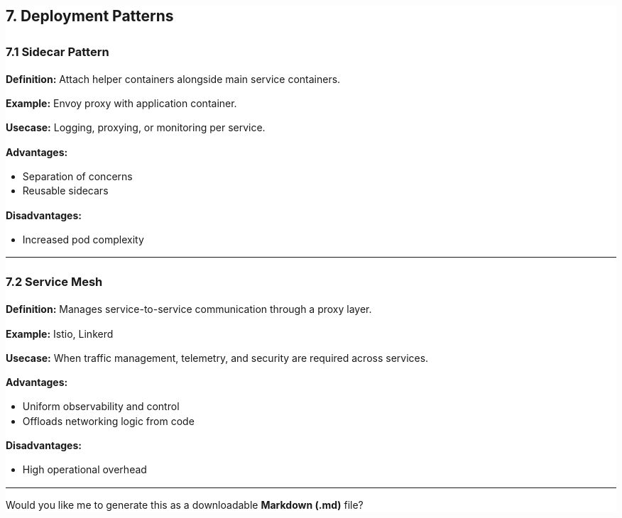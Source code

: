 ## 7. Deployment Patterns

### 7.1 Sidecar Pattern

**Definition:**
Attach helper containers alongside main service containers.

**Example:**
Envoy proxy with application container.

**Usecase:**
Logging, proxying, or monitoring per service.

**Advantages:**

* Separation of concerns
* Reusable sidecars

**Disadvantages:**

* Increased pod complexity

---

### 7.2 Service Mesh

**Definition:**
Manages service-to-service communication through a proxy layer.

**Example:**
Istio, Linkerd

**Usecase:**
When traffic management, telemetry, and security are required across services.

**Advantages:**

* Uniform observability and control
* Offloads networking logic from code

**Disadvantages:**

* High operational overhead

---

Would you like me to generate this as a downloadable **Markdown (.md)** file?
